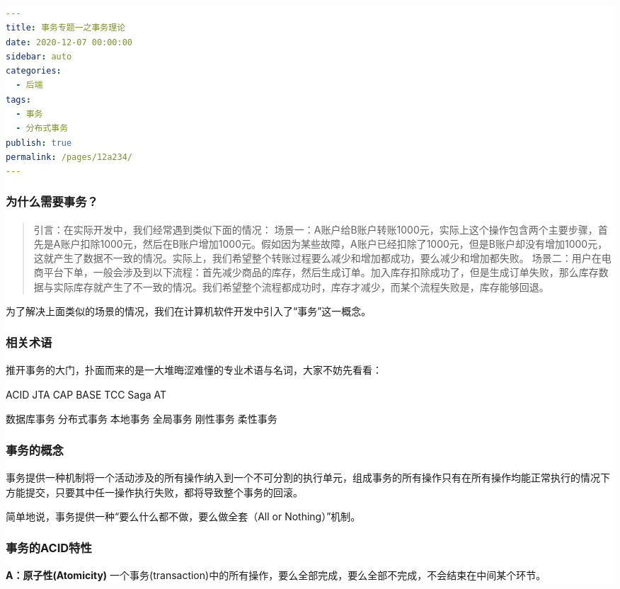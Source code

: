 ```yaml
---
title: 事务专题一之事务理论
date: 2020-12-07 00:00:00
sidebar: auto
categories: 
  - 后端
tags: 
  - 事务
  - 分布式事务
publish: true
permalink: /pages/12a234/
---
```



### 为什么需要事务？
> 引言：在实际开发中，我们经常遇到类似下面的情况：
> 场景一：A账户给B账户转账1000元，实际上这个操作包含两个主要步骤，首先是A账户扣除1000元，然后在B账户增加1000元。假如因为某些故障，A账户已经扣除了1000元，但是B账户却没有增加1000元，这就产生了数据不一致的情况。实际上，我们希望整个转账过程要么减少和增加都成功，要么减少和增加都失败。
> 场景二：用户在电商平台下单，一般会涉及到以下流程：首先减少商品的库存，然后生成订单。加入库存扣除成功了，但是生成订单失败，那么库存数据与实际库存就产生了不一致的情况。我们希望整个流程都成功时，库存才减少，而某个流程失败是，库存能够回退。

为了解决上面类似的场景的情况，我们在计算机软件开发中引入了“事务”这一概念。

### 相关术语

推开事务的大门，扑面而来的是一大堆晦涩难懂的专业术语与名词，大家不妨先看看：

ACID
JTA
CAP
BASE
TCC
Saga
AT

数据库事务
分布式事务
本地事务
全局事务
刚性事务
柔性事务

### 事务的概念

事务提供一种机制将一个活动涉及的所有操作纳入到一个不可分割的执行单元，组成事务的所有操作只有在所有操作均能正常执行的情况下方能提交，只要其中任一操作执行失败，都将导致整个事务的回滚。

简单地说，事务提供一种“要么什么都不做，要么做全套（All or Nothing）”机制。

### 事务的ACID特性

**A：原子性(Atomicity)** 一个事务(transaction)中的所有操作，要么全部完成，要么全部不完成，不会结束在中间某个环节。
